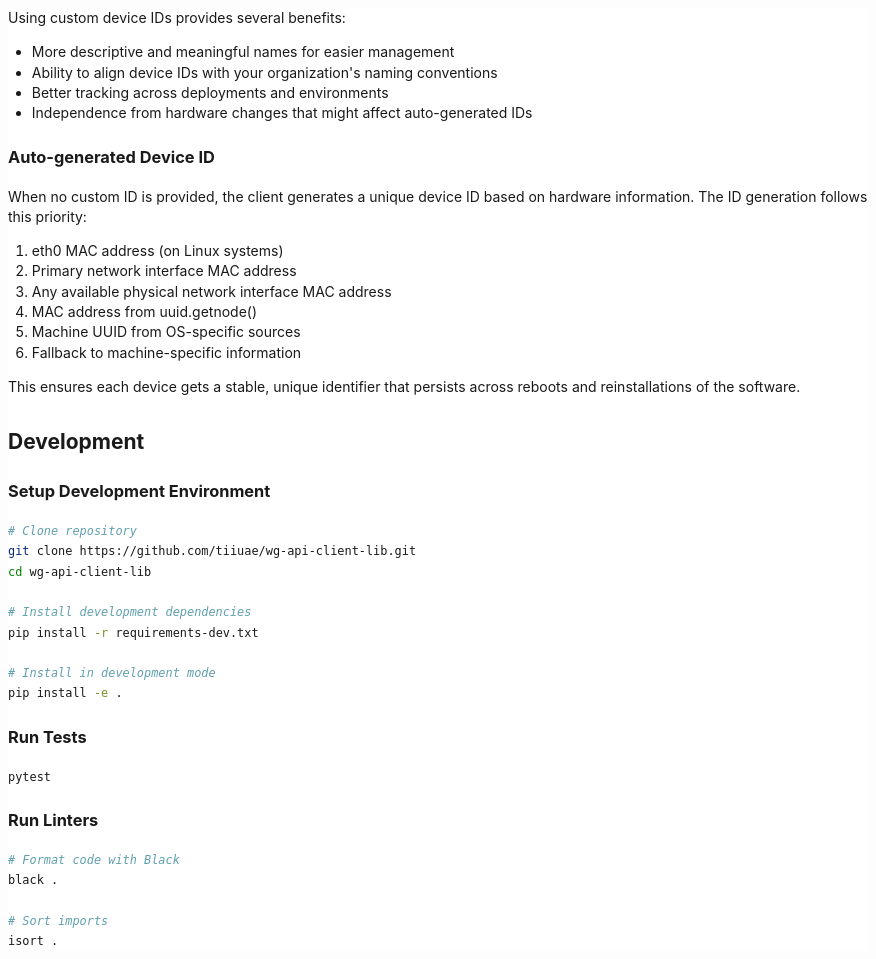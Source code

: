 Using custom device IDs provides several benefits:
- More descriptive and meaningful names for easier management
- Ability to align device IDs with your organization's naming conventions
- Better tracking across deployments and environments
- Independence from hardware changes that might affect auto-generated IDs

### Auto-generated Device ID

When no custom ID is provided, the client generates a unique device ID based on hardware information. The ID generation follows this priority:

1. eth0 MAC address (on Linux systems)
2. Primary network interface MAC address
3. Any available physical network interface MAC address
4. MAC address from uuid.getnode()
5. Machine UUID from OS-specific sources
6. Fallback to machine-specific information

This ensures each device gets a stable, unique identifier that persists across reboots and reinstallations of the software.

## Development

### Setup Development Environment

```bash
# Clone repository
git clone https://github.com/tiiuae/wg-api-client-lib.git
cd wg-api-client-lib

# Install development dependencies
pip install -r requirements-dev.txt

# Install in development mode
pip install -e .
```

### Run Tests

```bash
pytest
```

### Run Linters

```bash
# Format code with Black
black .

# Sort imports
isort .

```
